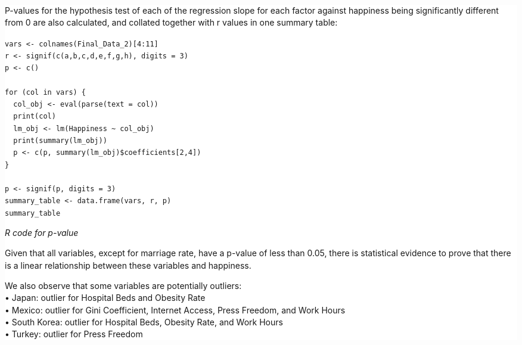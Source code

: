 P-values for the hypothesis test of each of the regression slope for each factor against happiness being significantly different from 0 are also calculated, and collated together with r values in one summary table:  
```
vars <- colnames(Final_Data_2)[4:11]
r <- signif(c(a,b,c,d,e,f,g,h), digits = 3)
p <- c()

for (col in vars) {
  col_obj <- eval(parse(text = col))
  print(col)
  lm_obj <- lm(Happiness ~ col_obj)
  print(summary(lm_obj))
  p <- c(p, summary(lm_obj)$coefficients[2,4])
}

p <- signif(p, digits = 3)
summary_table <- data.frame(vars, r, p)
summary_table
```
*R code for p-value*

Given that all variables, except for marriage rate, have a p-value of less than 0.05, there is statistical evidence to prove that there is a linear relationship between these variables and happiness.

We also observe that some variables are potentially outliers:  
  •	Japan: outlier for Hospital Beds and Obesity Rate  
  •	Mexico: outlier for Gini Coefficient, Internet Access, Press Freedom, and Work Hours  
  •	South Korea: outlier for Hospital Beds, Obesity Rate, and Work Hours  
  •	Turkey: outlier for Press Freedom  

